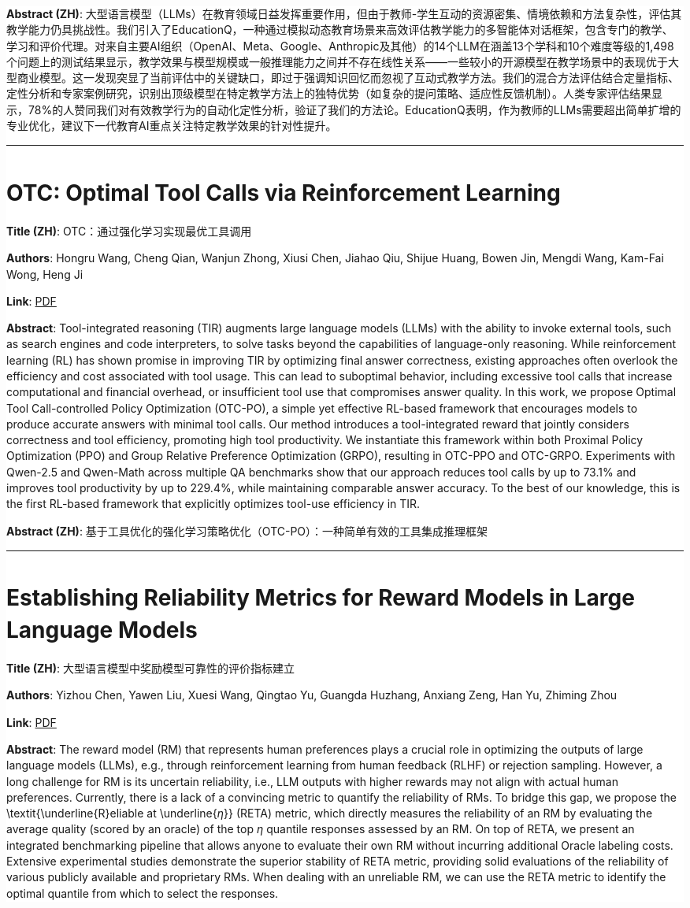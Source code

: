 **Abstract (ZH)**: 大型语言模型（LLMs）在教育领域日益发挥重要作用，但由于教师-学生互动的资源密集、情境依赖和方法复杂性，评估其教学能力仍具挑战性。我们引入了EducationQ，一种通过模拟动态教育场景来高效评估教学能力的多智能体对话框架，包含专门的教学、学习和评价代理。对来自主要AI组织（OpenAI、Meta、Google、Anthropic及其他）的14个LLM在涵盖13个学科和10个难度等级的1,498个问题上的测试结果显示，教学效果与模型规模或一般推理能力之间并不存在线性关系——一些较小的开源模型在教学场景中的表现优于大型商业模型。这一发现突显了当前评估中的关键缺口，即过于强调知识回忆而忽视了互动式教学方法。我们的混合方法评估结合定量指标、定性分析和专家案例研究，识别出顶级模型在特定教学方法上的独特优势（如复杂的提问策略、适应性反馈机制）。人类专家评估结果显示，78%的人赞同我们对有效教学行为的自动化定性分析，验证了我们的方法论。EducationQ表明，作为教师的LLMs需要超出简单扩增的专业优化，建议下一代教育AI重点关注特定教学效果的针对性提升。 

---
# OTC: Optimal Tool Calls via Reinforcement Learning 

**Title (ZH)**: OTC：通过强化学习实现最优工具调用 

**Authors**: Hongru Wang, Cheng Qian, Wanjun Zhong, Xiusi Chen, Jiahao Qiu, Shijue Huang, Bowen Jin, Mengdi Wang, Kam-Fai Wong, Heng Ji  

**Link**: [PDF](https://arxiv.org/pdf/2504.14870)  

**Abstract**: Tool-integrated reasoning (TIR) augments large language models (LLMs) with the ability to invoke external tools, such as search engines and code interpreters, to solve tasks beyond the capabilities of language-only reasoning. While reinforcement learning (RL) has shown promise in improving TIR by optimizing final answer correctness, existing approaches often overlook the efficiency and cost associated with tool usage. This can lead to suboptimal behavior, including excessive tool calls that increase computational and financial overhead, or insufficient tool use that compromises answer quality. In this work, we propose Optimal Tool Call-controlled Policy Optimization (OTC-PO), a simple yet effective RL-based framework that encourages models to produce accurate answers with minimal tool calls. Our method introduces a tool-integrated reward that jointly considers correctness and tool efficiency, promoting high tool productivity. We instantiate this framework within both Proximal Policy Optimization (PPO) and Group Relative Preference Optimization (GRPO), resulting in OTC-PPO and OTC-GRPO. Experiments with Qwen-2.5 and Qwen-Math across multiple QA benchmarks show that our approach reduces tool calls by up to 73.1\% and improves tool productivity by up to 229.4\%, while maintaining comparable answer accuracy. To the best of our knowledge, this is the first RL-based framework that explicitly optimizes tool-use efficiency in TIR. 

**Abstract (ZH)**: 基于工具优化的强化学习策略优化（OTC-PO）：一种简单有效的工具集成推理框架 

---
# Establishing Reliability Metrics for Reward Models in Large Language Models 

**Title (ZH)**: 大型语言模型中奖励模型可靠性的评价指标建立 

**Authors**: Yizhou Chen, Yawen Liu, Xuesi Wang, Qingtao Yu, Guangda Huzhang, Anxiang Zeng, Han Yu, Zhiming Zhou  

**Link**: [PDF](https://arxiv.org/pdf/2504.14838)  

**Abstract**: The reward model (RM) that represents human preferences plays a crucial role in optimizing the outputs of large language models (LLMs), e.g., through reinforcement learning from human feedback (RLHF) or rejection sampling. However, a long challenge for RM is its uncertain reliability, i.e., LLM outputs with higher rewards may not align with actual human preferences. Currently, there is a lack of a convincing metric to quantify the reliability of RMs. To bridge this gap, we propose the \textit{\underline{R}eliable at \underline{$\eta$}} (RETA) metric, which directly measures the reliability of an RM by evaluating the average quality (scored by an oracle) of the top $\eta$ quantile responses assessed by an RM. On top of RETA, we present an integrated benchmarking pipeline that allows anyone to evaluate their own RM without incurring additional Oracle labeling costs. Extensive experimental studies demonstrate the superior stability of RETA metric, providing solid evaluations of the reliability of various publicly available and proprietary RMs. When dealing with an unreliable RM, we can use the RETA metric to identify the optimal quantile from which to select the responses. 

